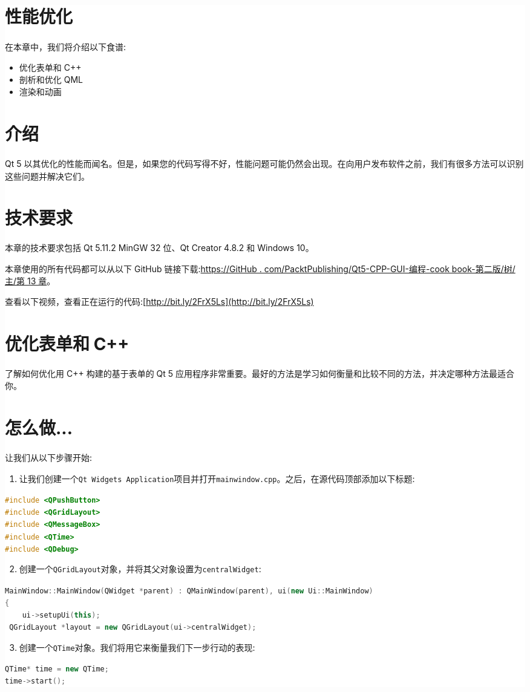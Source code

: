 # 性能优化

在本章中，我们将介绍以下食谱:

*   优化表单和 C++
*   剖析和优化 QML
*   渲染和动画

# 介绍

Qt 5 以其优化的性能而闻名。但是，如果您的代码写得不好，性能问题可能仍然会出现。在向用户发布软件之前，我们有很多方法可以识别这些问题并解决它们。

# 技术要求

本章的技术要求包括 Qt 5.11.2 MinGW 32 位、Qt Creator 4.8.2 和 Windows 10。

本章使用的所有代码都可以从以下 GitHub 链接下载:[https://GitHub . com/PacktPublishing/Qt5-CPP-GUI-编程-cook book-第二版/树/主/第 13 章](https://github.com/PacktPublishing/Qt5-CPP-GUI-Programming-Cookbook-Second-Edition/tree/master/Chapter13)。

查看以下视频，查看正在运行的代码:[http://bit.ly/2FrX5Ls](http://bit.ly/2FrX5Ls)

# 优化表单和 C++

了解如何优化用 C++ 构建的基于表单的 Qt 5 应用程序非常重要。最好的方法是学习如何衡量和比较不同的方法，并决定哪种方法最适合你。

# 怎么做...

让我们从以下步骤开始:

1.  让我们创建一个`Qt Widgets Application`项目并打开`mainwindow.cpp`。之后，在源代码顶部添加以下标题:

```cpp
#include <QPushButton>
#include <QGridLayout>
#include <QMessageBox>
#include <QTime>
#include <QDebug>
```

2.  创建一个`QGridLayout`对象，并将其父对象设置为`centralWidget`:

```cpp
MainWindow::MainWindow(QWidget *parent) : QMainWindow(parent), ui(new Ui::MainWindow)
{
    ui->setupUi(this);
 QGridLayout *layout = new QGridLayout(ui->centralWidget);
```

3.  创建一个`QTime`对象。我们将用它来衡量我们下一步行动的表现:

```cpp
QTime* time = new QTime;
time->start();
```
